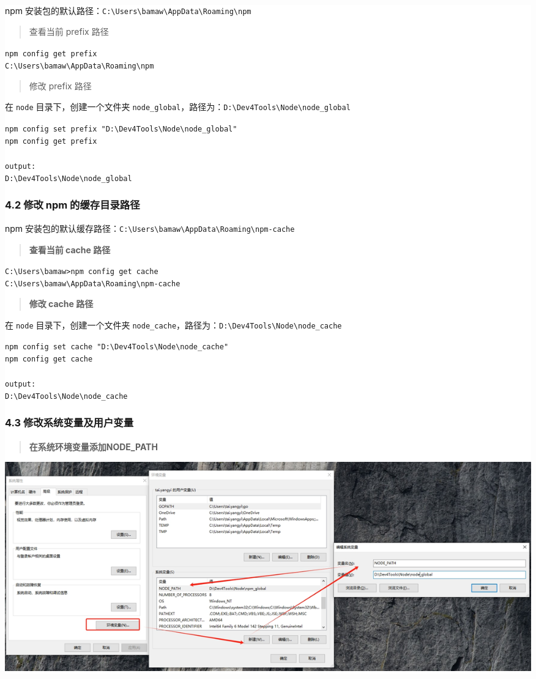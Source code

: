 npm 安装包的默认路径：`C:\Users\bamaw\AppData\Roaming\npm`

> 查看当前 prefix 路径

```
npm config get prefix
C:\Users\bamaw\AppData\Roaming\npm
```

> 修改 prefix 路径

在 `node` 目录下，创建一个文件夹 `node_global`，路径为：`D:\Dev4Tools\Node\node_global`

```
npm config set prefix "D:\Dev4Tools\Node\node_global"
npm config get prefix

output:
D:\Dev4Tools\Node\node_global
```

### 4.2 修改 npm 的缓存目录路径

npm 安装包的默认缓存路径：`C:\Users\bamaw\AppData\Roaming\npm-cache`

> **查看当前 cache 路径**

```
C:\Users\bamaw>npm config get cache
C:\Users\bamaw\AppData\Roaming\npm-cache
```

> **修改 cache 路径**

在 `node` 目录下，创建一个文件夹 `node_cache`，路径为：`D:\Dev4Tools\Node\node_cache`

```
npm config set cache "D:\Dev4Tools\Node\node_cache"
npm config get cache

output:
D:\Dev4Tools\Node\node_cache
```

### 4.3 修改系统变量及用户变量

> **在系统环境变量添加NODE_PATH**

![node-14.png](../images/node/node-14.png)
